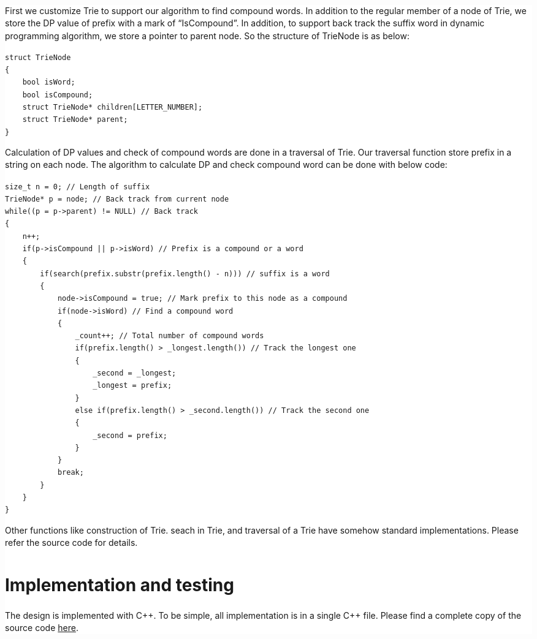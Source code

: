 First we customize Trie to support our algorithm to find compound words. In addition to the regular member of a node of Trie, we store the DP value of prefix with a mark of “IsCompound”. In addition, to support back track the suffix word in dynamic programming algorithm, we store a pointer to parent node. So the structure of TrieNode is as below:

	struct TrieNode
	{
		bool isWord; 
		bool isCompound; 
		struct TrieNode* children[LETTER_NUMBER]; 
		struct TrieNode* parent; 
	}

Calculation of DP values and check of compound words are done in a traversal of Trie. Our traversal function store prefix in a string on each node. The algorithm to calculate DP and check compound word can be done with below code:

	size_t n = 0; // Length of suffix
	TrieNode* p = node; // Back track from current node
	while((p = p->parent) != NULL) // Back track
	{
		n++;
		if(p->isCompound || p->isWord) // Prefix is a compound or a word
		{
			if(search(prefix.substr(prefix.length() - n))) // suffix is a word
			{
				node->isCompound = true; // Mark prefix to this node as a compound
				if(node->isWord) // Find a compound word
				{
					_count++; // Total number of compound words
					if(prefix.length() > _longest.length()) // Track the longest one
					{
						_second = _longest;
						_longest = prefix;
					}
					else if(prefix.length() > _second.length()) // Track the second one
					{
						_second = prefix;
					}
				}
				break;
			}
		}
	}

Other functions like construction of Trie. seach in Trie, and traversal of a Trie have somehow standard implementations. Please refer the source code for details.
 	
# Implementation and testing

The design is implemented with C++. To be simple, all implementation is in a single C++ file. Please find a complete copy of the source code <a href="https://github.com/maoxuli/trie">here</a>.
